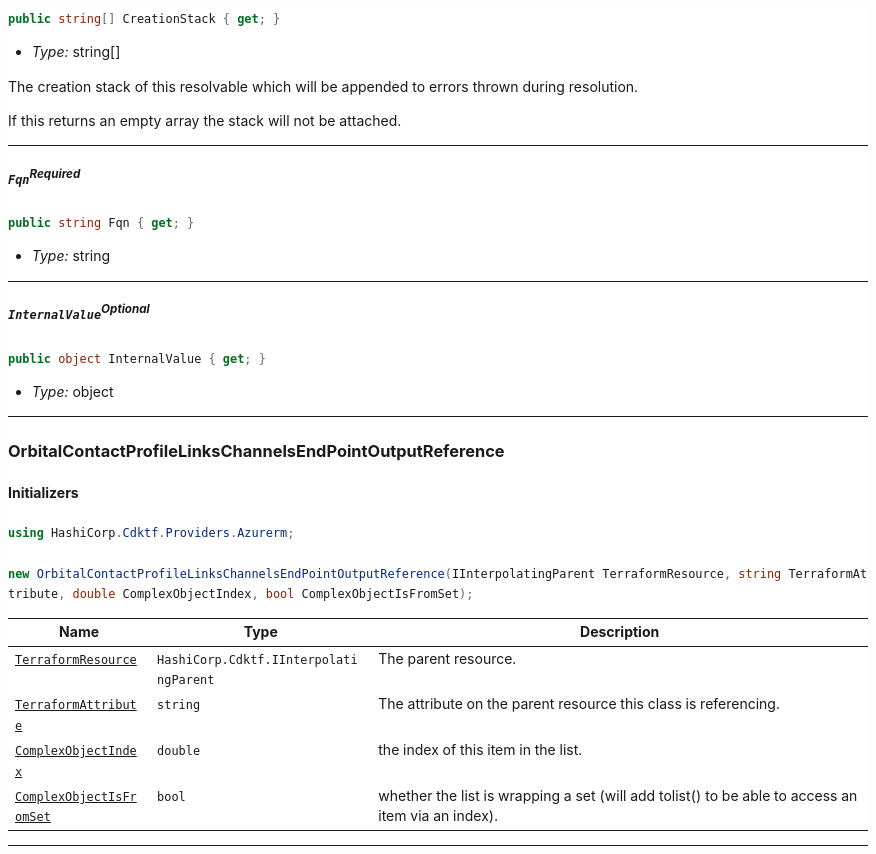 ```csharp
public string[] CreationStack { get; }
```

- *Type:* string[]

The creation stack of this resolvable which will be appended to errors thrown during resolution.

If this returns an empty array the stack will not be attached.

---

##### `Fqn`<sup>Required</sup> <a name="Fqn" id="@cdktf/provider-azurerm.orbitalContactProfile.OrbitalContactProfileLinksChannelsEndPointList.property.fqn"></a>

```csharp
public string Fqn { get; }
```

- *Type:* string

---

##### `InternalValue`<sup>Optional</sup> <a name="InternalValue" id="@cdktf/provider-azurerm.orbitalContactProfile.OrbitalContactProfileLinksChannelsEndPointList.property.internalValue"></a>

```csharp
public object InternalValue { get; }
```

- *Type:* object

---


### OrbitalContactProfileLinksChannelsEndPointOutputReference <a name="OrbitalContactProfileLinksChannelsEndPointOutputReference" id="@cdktf/provider-azurerm.orbitalContactProfile.OrbitalContactProfileLinksChannelsEndPointOutputReference"></a>

#### Initializers <a name="Initializers" id="@cdktf/provider-azurerm.orbitalContactProfile.OrbitalContactProfileLinksChannelsEndPointOutputReference.Initializer"></a>

```csharp
using HashiCorp.Cdktf.Providers.Azurerm;

new OrbitalContactProfileLinksChannelsEndPointOutputReference(IInterpolatingParent TerraformResource, string TerraformAttribute, double ComplexObjectIndex, bool ComplexObjectIsFromSet);
```

| **Name** | **Type** | **Description** |
| --- | --- | --- |
| <code><a href="#@cdktf/provider-azurerm.orbitalContactProfile.OrbitalContactProfileLinksChannelsEndPointOutputReference.Initializer.parameter.terraformResource">TerraformResource</a></code> | <code>HashiCorp.Cdktf.IInterpolatingParent</code> | The parent resource. |
| <code><a href="#@cdktf/provider-azurerm.orbitalContactProfile.OrbitalContactProfileLinksChannelsEndPointOutputReference.Initializer.parameter.terraformAttribute">TerraformAttribute</a></code> | <code>string</code> | The attribute on the parent resource this class is referencing. |
| <code><a href="#@cdktf/provider-azurerm.orbitalContactProfile.OrbitalContactProfileLinksChannelsEndPointOutputReference.Initializer.parameter.complexObjectIndex">ComplexObjectIndex</a></code> | <code>double</code> | the index of this item in the list. |
| <code><a href="#@cdktf/provider-azurerm.orbitalContactProfile.OrbitalContactProfileLinksChannelsEndPointOutputReference.Initializer.parameter.complexObjectIsFromSet">ComplexObjectIsFromSet</a></code> | <code>bool</code> | whether the list is wrapping a set (will add tolist() to be able to access an item via an index). |

---